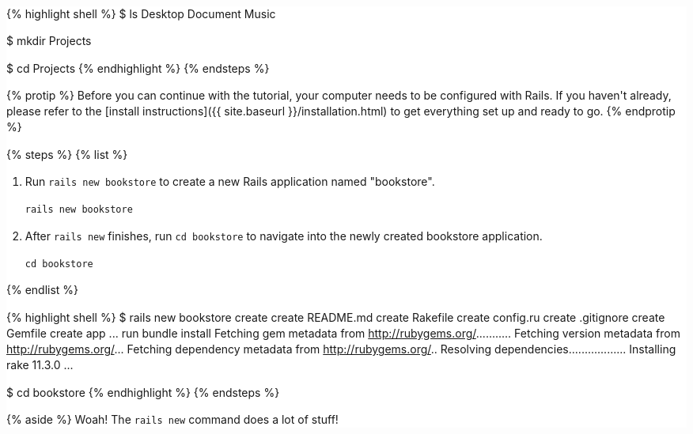 {% highlight shell %}
  $ ls
  Desktop Document Music

  $ mkdir Projects

  $ cd Projects
{% endhighlight %}
{% endsteps %}

{% protip %}
  Before you can continue with the tutorial, your computer needs to be configured with Rails. If you haven't already, please refer to the [install instructions]({{ site.baseurl }}/installation.html) to get everything set up and ready to go.
{% endprotip %}

{% steps %}
{% list %}
  1.  Run `rails new bookstore` to create a new Rails application named "bookstore".

      ```shell
      rails new bookstore
      ```

  1.  After `rails new` finishes, run `cd bookstore` to navigate into the newly created bookstore application.

      ```shell
      cd bookstore
      ```
{% endlist %}

{% highlight shell %}
  $ rails new bookstore
        create
        create  README.md
        create  Rakefile
        create  config.ru
        create  .gitignore
        create  Gemfile
        create  app
        ...
        run bundle install
  Fetching gem metadata from http://rubygems.org/...........
  Fetching version metadata from http://rubygems.org/...
  Fetching dependency metadata from http://rubygems.org/..
  Resolving dependencies..................
  Installing rake 11.3.0
  ...

  $ cd bookstore
{% endhighlight %}
{% endsteps %}

{% aside %}
  Woah! The `rails new` command does a lot of stuff!
